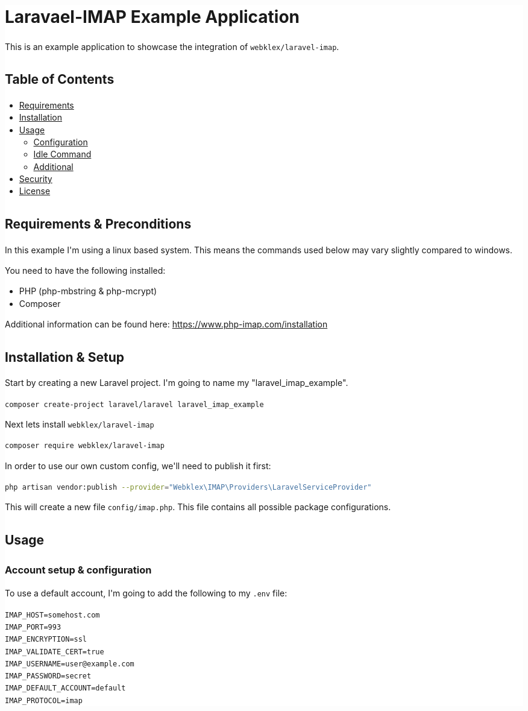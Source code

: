 # Laravael-IMAP Example Application

This is an example application to showcase the integration of `webklex/laravel-imap`.

## Table of Contents
- [Requirements](#requirements--preconditions)
- [Installation](#installation--setup)
- [Usage](#usage)
  - [Configuration](#account-setup--configuration)
  - [Idle Command](#idle-command)
  - [Additional](#additional-methods)
- [Security](#security)
- [License](#license)

## Requirements & Preconditions
In this example I'm using a linux based system. This means the commands used below may vary slightly compared to windows.

You need to have the following installed:
- PHP (php-mbstring & php-mcrypt)
- Composer

Additional information can be found here: https://www.php-imap.com/installation

## Installation & Setup
Start by creating a new Laravel project. I'm going to name my "laravel_imap_example".
```bash
composer create-project laravel/laravel laravel_imap_example
```

Next lets install `webklex/laravel-imap`
```bash
composer require webklex/laravel-imap
```

In order to use our own custom config, we'll need to publish it first:
```bash
php artisan vendor:publish --provider="Webklex\IMAP\Providers\LaravelServiceProvider"
```
This will create a new file `config/imap.php`. This file contains all possible package configurations.

## Usage

### Account setup & configuration
To use a default account, I'm going to add the following to my `.env` file:
```text
IMAP_HOST=somehost.com
IMAP_PORT=993
IMAP_ENCRYPTION=ssl
IMAP_VALIDATE_CERT=true
IMAP_USERNAME=user@example.com
IMAP_PASSWORD=secret
IMAP_DEFAULT_ACCOUNT=default
IMAP_PROTOCOL=imap
```
